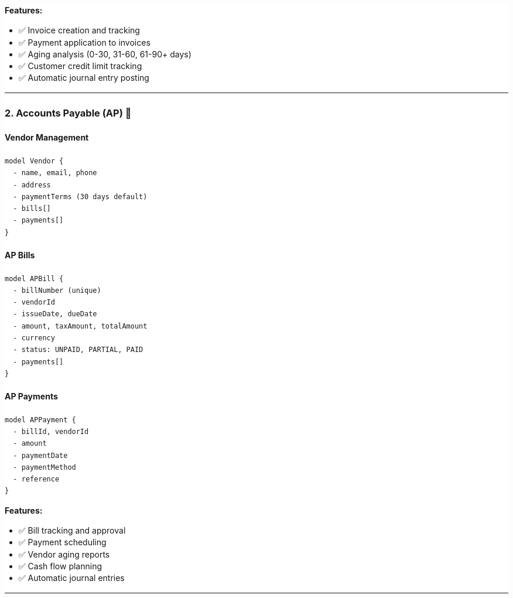 **Features:**
- ✅ Invoice creation and tracking
- ✅ Payment application to invoices
- ✅ Aging analysis (0-30, 31-60, 61-90+ days)
- ✅ Customer credit limit tracking
- ✅ Automatic journal entry posting

---

### **2. Accounts Payable (AP)** 📙

#### **Vendor Management**
```prisma
model Vendor {
  - name, email, phone
  - address
  - paymentTerms (30 days default)
  - bills[]
  - payments[]
}
```

#### **AP Bills**
```prisma
model APBill {
  - billNumber (unique)
  - vendorId
  - issueDate, dueDate
  - amount, taxAmount, totalAmount
  - currency
  - status: UNPAID, PARTIAL, PAID
  - payments[]
}
```

#### **AP Payments**
```prisma
model APPayment {
  - billId, vendorId
  - amount
  - paymentDate
  - paymentMethod
  - reference
}
```

**Features:**
- ✅ Bill tracking and approval
- ✅ Payment scheduling
- ✅ Vendor aging reports
- ✅ Cash flow planning
- ✅ Automatic journal entries

---